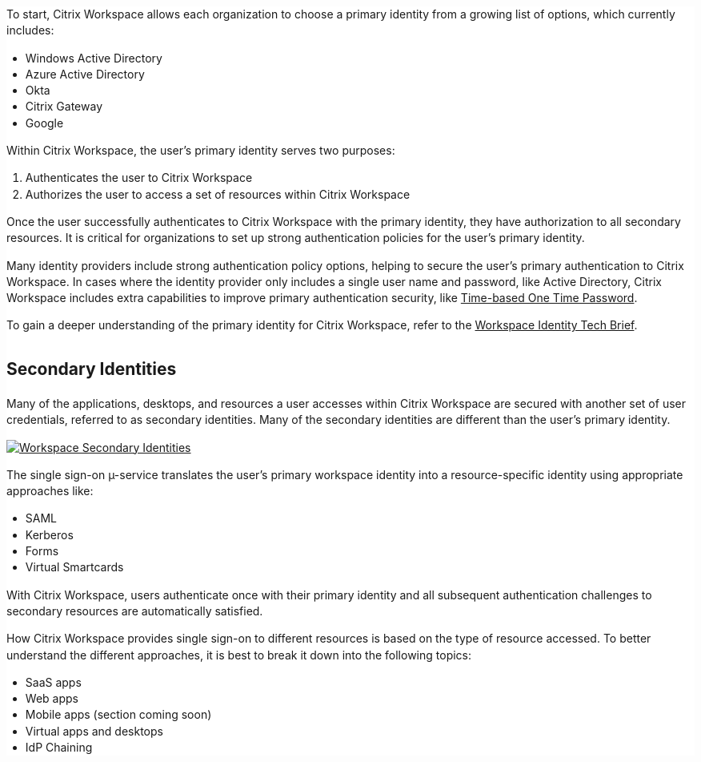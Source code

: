 To start, Citrix Workspace allows each organization to choose a primary identity from a growing list of options, which currently includes:

*  Windows Active Directory
*  Azure Active Directory
*  Okta
*  Citrix Gateway
*  Google

Within Citrix Workspace, the user’s primary identity serves two purposes:

1.  Authenticates the user to Citrix Workspace
1.  Authorizes the user to access a set of resources within Citrix Workspace

Once the user successfully authenticates to Citrix Workspace with the primary identity, they have authorization to all secondary resources. It is critical for organizations to set up strong authentication policies for the user’s primary identity.

Many identity providers include strong authentication policy options, helping to secure the user’s primary authentication to Citrix Workspace. In cases where the identity provider only includes a single user name and password, like Active Directory, Citrix Workspace includes extra capabilities to improve primary authentication security, like [Time-based One Time Password](/en-us/tech-zone/learn/tech-briefs/workspace-identity.html#active-directory-with-totp).

To gain a deeper understanding of the primary identity for Citrix Workspace, refer to the [Workspace Identity Tech Brief](/en-us/tech-zone/learn/tech-briefs/workspace-identity.html).

## Secondary Identities

Many of the applications, desktops, and resources a user accesses within Citrix Workspace are secured with another set of user credentials, referred to as secondary identities. Many of the secondary identities are different than the user’s primary identity.

[![Workspace Secondary Identities](/en-us/tech-zone/learn/media/tech-briefs_workspace-sso_secondary-identities.png)](/en-us/tech-zone/learn/media/tech-briefs_workspace-sso_secondary-identities.png)

The single sign-on µ-service translates the user’s primary workspace identity into a resource-specific identity using appropriate approaches like:

*  SAML
*  Kerberos
*  Forms
*  Virtual Smartcards

With Citrix Workspace, users authenticate once with their primary identity and all subsequent authentication challenges to secondary resources are automatically satisfied.

How Citrix Workspace provides single sign-on to different resources is based on the type of resource accessed. To better understand the different approaches, it is best to break it down into the following topics:

*  SaaS apps
*  Web apps
*  Mobile apps (section coming soon)
*  Virtual apps and desktops
*  IdP Chaining
